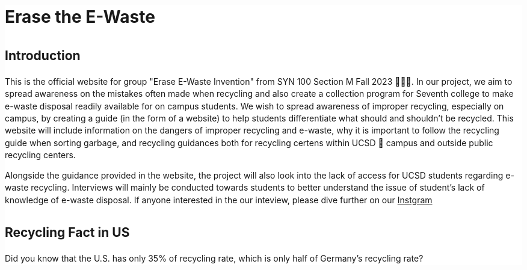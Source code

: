 <meta charset="utf-8">

# Erase the E-Waste

## Introduction

This is the official website for group "Erase E-Waste Invention" from SYN 100 Section M Fall 2023 &#x1F9DC;&#x1F9DC;&#x1F9DC;. In our project, we aim to spread awareness on the mistakes often made when recycling and also create a collection program for Seventh college to make e-waste disposal readily available for on campus students. We wish to spread awareness of improper recycling, especially on campus, by creating a guide (in the form of a website) to help students differentiate what should and shouldn’t be recycled. This website will include information on the dangers of improper recycling and e-waste, why it is important to follow the recycling guide when sorting garbage, and recycling guidances both for recycling certens within UCSD &#x1F9DC; campus and outside public recycling centers.

Alongside the guidance provided in the website, the project will also look into the lack of access for UCSD students regarding e-waste recycling. Interviews will mainly be conducted towards students to better understand the issue of student’s lack of knowledge of e-waste disposal. If anyone interested in the our inteview, please dive further on our [Instgram]() 

[comment]: # (In addition, The main portion of Project “E-Waste Intervention” will be centered on the e-waste collection system we hope to implement in Seventh College dorms. Smaller electronic items, such as batteries and e-cigarettes, are often items that students go through quickly and are difficult to dispose of on UCSD campus. Due to this issue, we hope to deploy numerous collection boxes around Seventh College dorms to serve as an e-waste disposal mechanism accessible to Seventh students. )

## Recycling Fact in US

Did you know that the U.S. has only 35% of recycling rate, which is only half of Germany’s recycling rate?
